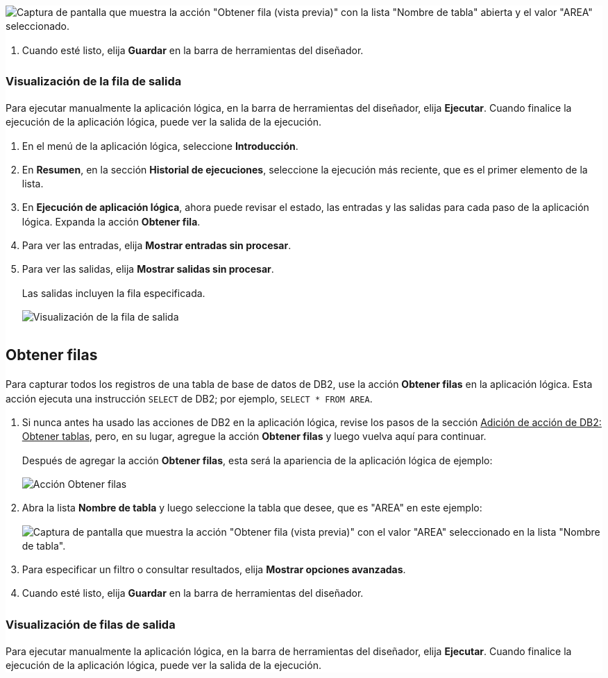    ![Captura de pantalla que muestra la acción "Obtener fila (vista previa)" con la lista "Nombre de tabla" abierta y el valor "AREA" seleccionado.](./media/connectors-create-api-db2/db2-get-row-action-select-table.png)

1. Cuando esté listo, elija **Guardar** en la barra de herramientas del diseñador.

### <a name="view-output-row"></a>Visualización de la fila de salida

Para ejecutar manualmente la aplicación lógica, en la barra de herramientas del diseñador, elija **Ejecutar**. Cuando finalice la ejecución de la aplicación lógica, puede ver la salida de la ejecución.

1. En el menú de la aplicación lógica, seleccione **Introducción**.

1. En **Resumen**, en la sección **Historial de ejecuciones**, seleccione la ejecución más reciente, que es el primer elemento de la lista.

1. En **Ejecución de aplicación lógica**, ahora puede revisar el estado, las entradas y las salidas para cada paso de la aplicación lógica.
Expanda la acción **Obtener fila**.

1. Para ver las entradas, elija **Mostrar entradas sin procesar**.

1. Para ver las salidas, elija **Mostrar salidas sin procesar**.

   Las salidas incluyen la fila especificada.

   ![Visualización de la fila de salida](./media/connectors-create-api-db2/db2-connector-get-row-outputs.png)

## <a name="get-rows"></a>Obtener filas

Para capturar todos los registros de una tabla de base de datos de DB2, use la acción **Obtener filas** en la aplicación lógica. Esta acción ejecuta una instrucción `SELECT` de DB2; por ejemplo, `SELECT * FROM AREA`.

1. Si nunca antes ha usado las acciones de DB2 en la aplicación lógica, revise los pasos de la sección [Adición de acción de DB2: Obtener tablas](#add-db2-action), pero, en su lugar, agregue la acción **Obtener filas** y luego vuelva aquí para continuar.

   Después de agregar la acción **Obtener filas**, esta será la apariencia de la aplicación lógica de ejemplo:

   ![Acción Obtener filas](./media/connectors-create-api-db2/db2-get-rows-action.png)

1. Abra la lista **Nombre de tabla** y luego seleccione la tabla que desee, que es "AREA" en este ejemplo:

   ![Captura de pantalla que muestra la acción "Obtener fila (vista previa)" con el valor "AREA" seleccionado en la lista "Nombre de tabla".](./media/connectors-create-api-db2/db2-get-rows-action-select-table.png)

1. Para especificar un filtro o consultar resultados, elija **Mostrar opciones avanzadas**.

1. Cuando esté listo, elija **Guardar** en la barra de herramientas del diseñador.

### <a name="view-output-rows"></a>Visualización de filas de salida

Para ejecutar manualmente la aplicación lógica, en la barra de herramientas del diseñador, elija **Ejecutar**. Cuando finalice la ejecución de la aplicación lógica, puede ver la salida de la ejecución.
